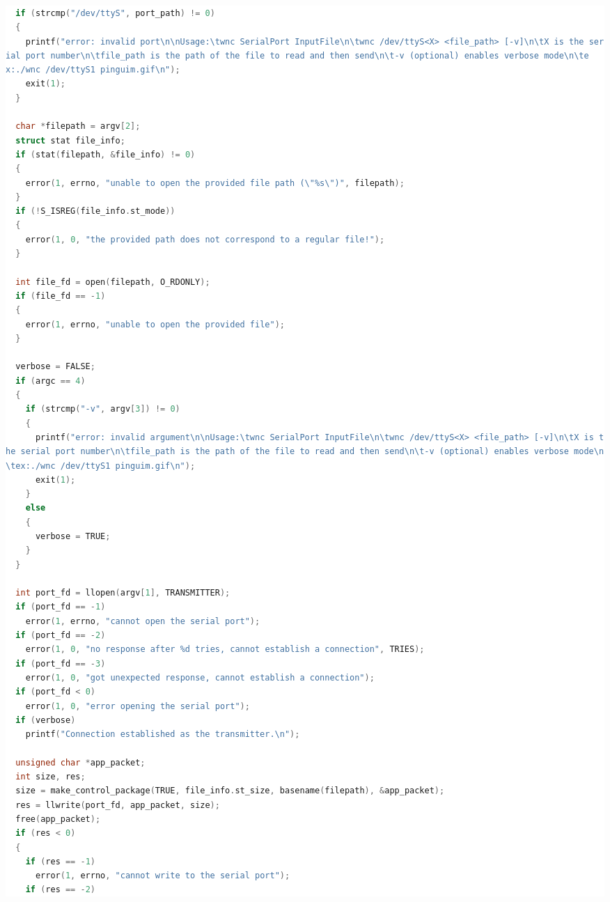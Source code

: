 ```c
  if (strcmp("/dev/ttyS", port_path) != 0)
  {
    printf("error: invalid port\n\nUsage:\twnc SerialPort InputFile\n\twnc /dev/ttyS<X> <file_path> [-v]\n\tX is the serial port number\n\tfile_path is the path of the file to read and then send\n\t-v (optional) enables verbose mode\n\tex:./wnc /dev/ttyS1 pinguim.gif\n");
    exit(1);
  }

  char *filepath = argv[2];
  struct stat file_info;
  if (stat(filepath, &file_info) != 0)
  {
    error(1, errno, "unable to open the provided file path (\"%s\")", filepath);
  }
  if (!S_ISREG(file_info.st_mode))
  {
    error(1, 0, "the provided path does not correspond to a regular file!");
  }

  int file_fd = open(filepath, O_RDONLY);
  if (file_fd == -1)
  {
    error(1, errno, "unable to open the provided file");
  }

  verbose = FALSE;
  if (argc == 4)
  {
    if (strcmp("-v", argv[3]) != 0)
    {
      printf("error: invalid argument\n\nUsage:\twnc SerialPort InputFile\n\twnc /dev/ttyS<X> <file_path> [-v]\n\tX is the serial port number\n\tfile_path is the path of the file to read and then send\n\t-v (optional) enables verbose mode\n\tex:./wnc /dev/ttyS1 pinguim.gif\n");
      exit(1);
    }
    else
    {
      verbose = TRUE;
    }
  }

  int port_fd = llopen(argv[1], TRANSMITTER);
  if (port_fd == -1)
    error(1, errno, "cannot open the serial port");
  if (port_fd == -2)
    error(1, 0, "no response after %d tries, cannot establish a connection", TRIES);
  if (port_fd == -3)
    error(1, 0, "got unexpected response, cannot establish a connection");
  if (port_fd < 0)
    error(1, 0, "error opening the serial port");
  if (verbose)
    printf("Connection established as the transmitter.\n");

  unsigned char *app_packet;
  int size, res;
  size = make_control_package(TRUE, file_info.st_size, basename(filepath), &app_packet);
  res = llwrite(port_fd, app_packet, size);
  free(app_packet);
  if (res < 0)
  {
    if (res == -1)
      error(1, errno, "cannot write to the serial port");
    if (res == -2)
```